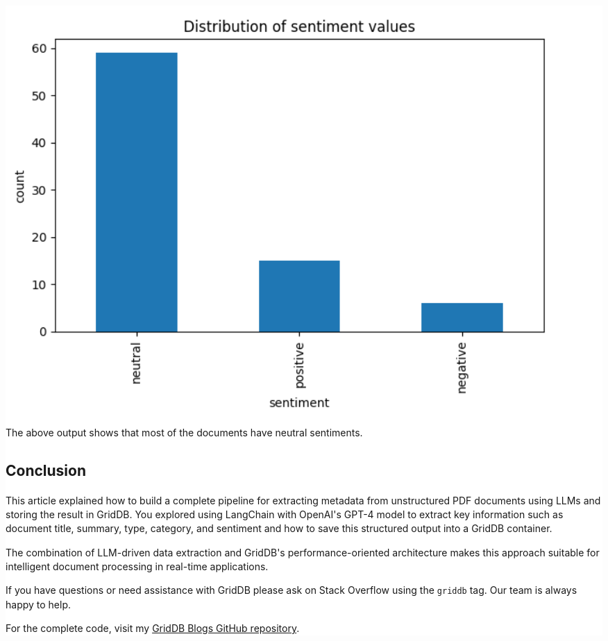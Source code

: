 <img src="images\img6-distribution-of-document-sentiment-values.png">

The above output shows that most of the documents have neutral sentiments.

## Conclusion

This article explained how to build a complete pipeline for extracting metadata from unstructured PDF documents using LLMs and storing the result in GridDB. You explored using LangChain with OpenAI's GPT-4 model to extract key information such as document title, summary, type, category, and sentiment and how to save this structured output into a GridDB container.

The combination of LLM-driven data extraction and GridDB's performance-oriented architecture makes this approach suitable for intelligent document processing in real-time applications.

If you have questions or need assistance with GridDB please ask on Stack Overflow using the `griddb` tag. Our team is always happy to help.

For the complete code, visit my [GridDB Blogs GitHub repository](https://github.com/usmanmalik57/GridDB-Blogs/tree/main/Inserting%20Structured%20Information%20from%20PDF%20documents%20into%20GridDB%20using%20LLMs).
